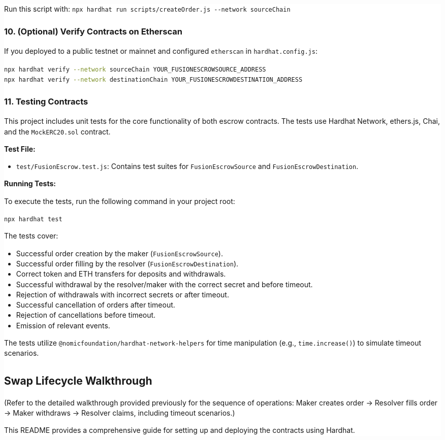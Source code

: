 Run this script with: `npx hardhat run scripts/createOrder.js --network sourceChain`

### 10. (Optional) Verify Contracts on Etherscan

If you deployed to a public testnet or mainnet and configured `etherscan` in `hardhat.config.js`:

```bash
npx hardhat verify --network sourceChain YOUR_FUSIONESCROWSOURCE_ADDRESS
npx hardhat verify --network destinationChain YOUR_FUSIONESCROWDESTINATION_ADDRESS
```

### 11. Testing Contracts

This project includes unit tests for the core functionality of both escrow contracts. The tests use Hardhat Network, ethers.js, Chai, and the `MockERC20.sol` contract.

**Test File:**

- `test/FusionEscrow.test.js`: Contains test suites for `FusionEscrowSource` and `FusionEscrowDestination`.

**Running Tests:**

To execute the tests, run the following command in your project root:

```bash
npx hardhat test
```

The tests cover:

- Successful order creation by the maker (`FusionEscrowSource`).
- Successful order filling by the resolver (`FusionEscrowDestination`).
- Correct token and ETH transfers for deposits and withdrawals.
- Successful withdrawal by the resolver/maker with the correct secret and before timeout.
- Rejection of withdrawals with incorrect secrets or after timeout.
- Successful cancellation of orders after timeout.
- Rejection of cancellations before timeout.
- Emission of relevant events.

The tests utilize `@nomicfoundation/hardhat-network-helpers` for time manipulation (e.g., `time.increase()`) to simulate timeout scenarios.

## Swap Lifecycle Walkthrough

(Refer to the detailed walkthrough provided previously for the sequence of operations: Maker creates order -> Resolver fills order -> Maker withdraws -> Resolver claims, including timeout scenarios.)

This README provides a comprehensive guide for setting up and deploying the contracts using Hardhat.
